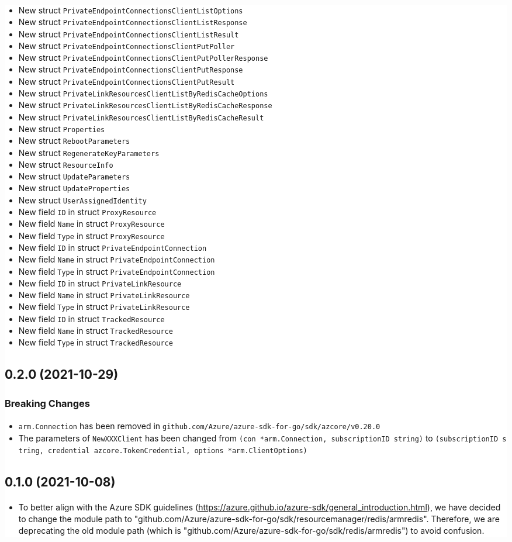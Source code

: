 - New struct `PrivateEndpointConnectionsClientListOptions`
- New struct `PrivateEndpointConnectionsClientListResponse`
- New struct `PrivateEndpointConnectionsClientListResult`
- New struct `PrivateEndpointConnectionsClientPutPoller`
- New struct `PrivateEndpointConnectionsClientPutPollerResponse`
- New struct `PrivateEndpointConnectionsClientPutResponse`
- New struct `PrivateEndpointConnectionsClientPutResult`
- New struct `PrivateLinkResourcesClientListByRedisCacheOptions`
- New struct `PrivateLinkResourcesClientListByRedisCacheResponse`
- New struct `PrivateLinkResourcesClientListByRedisCacheResult`
- New struct `Properties`
- New struct `RebootParameters`
- New struct `RegenerateKeyParameters`
- New struct `ResourceInfo`
- New struct `UpdateParameters`
- New struct `UpdateProperties`
- New struct `UserAssignedIdentity`
- New field `ID` in struct `ProxyResource`
- New field `Name` in struct `ProxyResource`
- New field `Type` in struct `ProxyResource`
- New field `ID` in struct `PrivateEndpointConnection`
- New field `Name` in struct `PrivateEndpointConnection`
- New field `Type` in struct `PrivateEndpointConnection`
- New field `ID` in struct `PrivateLinkResource`
- New field `Name` in struct `PrivateLinkResource`
- New field `Type` in struct `PrivateLinkResource`
- New field `ID` in struct `TrackedResource`
- New field `Name` in struct `TrackedResource`
- New field `Type` in struct `TrackedResource`


## 0.2.0 (2021-10-29)

### Breaking Changes

- `arm.Connection` has been removed in `github.com/Azure/azure-sdk-for-go/sdk/azcore/v0.20.0`
- The parameters of `NewXXXClient` has been changed from `(con *arm.Connection, subscriptionID string)` to `(subscriptionID string, credential azcore.TokenCredential, options *arm.ClientOptions)`

## 0.1.0 (2021-10-08)
- To better align with the Azure SDK guidelines (https://azure.github.io/azure-sdk/general_introduction.html), we have decided to change the module path to "github.com/Azure/azure-sdk-for-go/sdk/resourcemanager/redis/armredis". Therefore, we are deprecating the old module path (which is "github.com/Azure/azure-sdk-for-go/sdk/redis/armredis") to avoid confusion.
